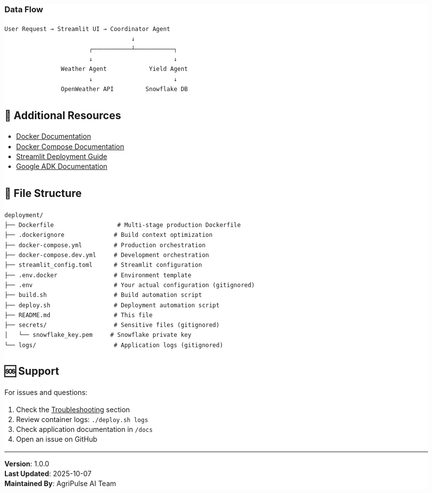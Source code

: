 ### Data Flow

```
User Request → Streamlit UI → Coordinator Agent
                                    ↓
                        ┌───────────┴───────────┐
                        ↓                       ↓
                Weather Agent            Yield Agent
                        ↓                       ↓
                OpenWeather API         Snowflake DB
```

## 🔗 Additional Resources

- [Docker Documentation](https://docs.docker.com/)
- [Docker Compose Documentation](https://docs.docker.com/compose/)
- [Streamlit Deployment Guide](https://docs.streamlit.io/knowledge-base/tutorials/deploy)
- [Google ADK Documentation](https://github.com/google/adk)

## 📝 File Structure

```
deployment/
├── Dockerfile                  # Multi-stage production Dockerfile
├── .dockerignore              # Build context optimization
├── docker-compose.yml         # Production orchestration
├── docker-compose.dev.yml     # Development orchestration
├── streamlit_config.toml      # Streamlit configuration
├── .env.docker                # Environment template
├── .env                       # Your actual configuration (gitignored)
├── build.sh                   # Build automation script
├── deploy.sh                  # Deployment automation script
├── README.md                  # This file
├── secrets/                   # Sensitive files (gitignored)
│   └── snowflake_key.pem     # Snowflake private key
└── logs/                      # Application logs (gitignored)
```

## 🆘 Support

For issues and questions:
1. Check the [Troubleshooting](#troubleshooting) section
2. Review container logs: `./deploy.sh logs`
3. Check application documentation in `/docs`
4. Open an issue on GitHub

---

**Version**: 1.0.0  
**Last Updated**: 2025-10-07  
**Maintained By**: AgriPulse AI Team

